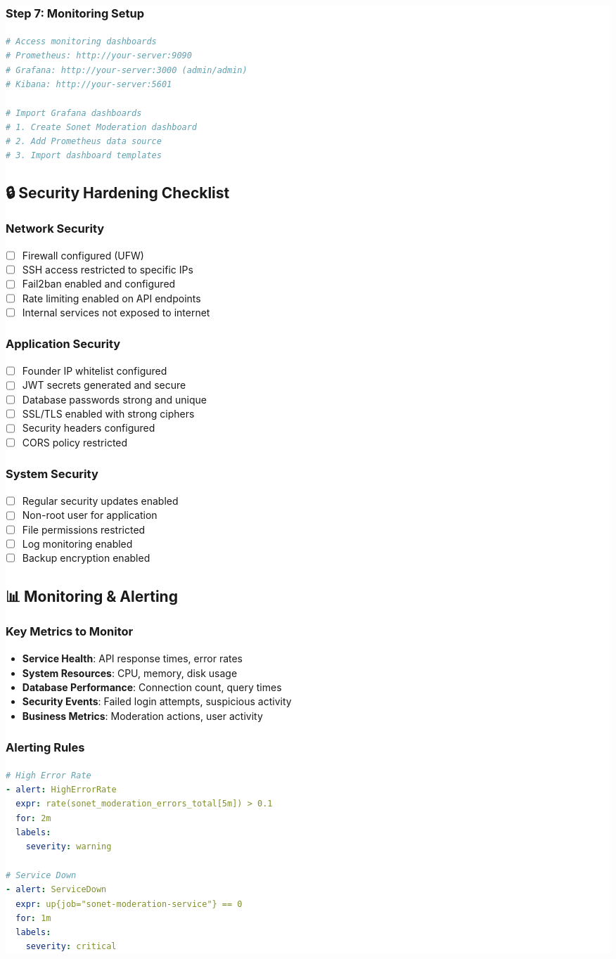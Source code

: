 ### Step 7: Monitoring Setup
```bash
# Access monitoring dashboards
# Prometheus: http://your-server:9090
# Grafana: http://your-server:3000 (admin/admin)
# Kibana: http://your-server:5601

# Import Grafana dashboards
# 1. Create Sonet Moderation dashboard
# 2. Add Prometheus data source
# 3. Import dashboard templates
```

## 🔒 Security Hardening Checklist

### Network Security
- [ ] Firewall configured (UFW)
- [ ] SSH access restricted to specific IPs
- [ ] Fail2ban enabled and configured
- [ ] Rate limiting enabled on API endpoints
- [ ] Internal services not exposed to internet

### Application Security
- [ ] Founder IP whitelist configured
- [ ] JWT secrets generated and secure
- [ ] Database passwords strong and unique
- [ ] SSL/TLS enabled with strong ciphers
- [ ] Security headers configured
- [ ] CORS policy restricted

### System Security
- [ ] Regular security updates enabled
- [ ] Non-root user for application
- [ ] File permissions restricted
- [ ] Log monitoring enabled
- [ ] Backup encryption enabled

## 📊 Monitoring & Alerting

### Key Metrics to Monitor
- **Service Health**: API response times, error rates
- **System Resources**: CPU, memory, disk usage
- **Database Performance**: Connection count, query times
- **Security Events**: Failed login attempts, suspicious activity
- **Business Metrics**: Moderation actions, user activity

### Alerting Rules
```yaml
# High Error Rate
- alert: HighErrorRate
  expr: rate(sonet_moderation_errors_total[5m]) > 0.1
  for: 2m
  labels:
    severity: warning

# Service Down
- alert: ServiceDown
  expr: up{job="sonet-moderation-service"} == 0
  for: 1m
  labels:
    severity: critical
```